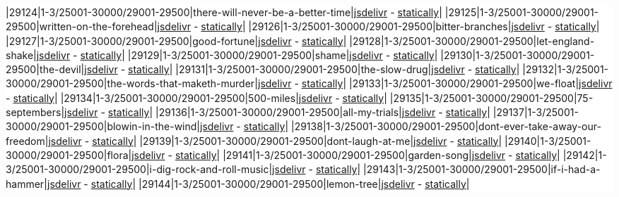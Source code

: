 |29124|1-3/25001-30000/29001-29500|there-will-never-be-a-better-time|[jsdelivr](https://cdn.jsdelivr.net/gh/dbchord/png-c-1280x720_1-3/25001-30000/29001-29500/there-will-never-be-a-better-time.png) - [statically](https://cdn.statically.io/gh/dbchord/png-c-1280x720_1-3/img/25001-30000/29001-29500/there-will-never-be-a-better-time.png)|
|29125|1-3/25001-30000/29001-29500|written-on-the-forehead|[jsdelivr](https://cdn.jsdelivr.net/gh/dbchord/png-c-1280x720_1-3/25001-30000/29001-29500/written-on-the-forehead.png) - [statically](https://cdn.statically.io/gh/dbchord/png-c-1280x720_1-3/img/25001-30000/29001-29500/written-on-the-forehead.png)|
|29126|1-3/25001-30000/29001-29500|bitter-branches|[jsdelivr](https://cdn.jsdelivr.net/gh/dbchord/png-c-1280x720_1-3/25001-30000/29001-29500/bitter-branches.png) - [statically](https://cdn.statically.io/gh/dbchord/png-c-1280x720_1-3/img/25001-30000/29001-29500/bitter-branches.png)|
|29127|1-3/25001-30000/29001-29500|good-fortune|[jsdelivr](https://cdn.jsdelivr.net/gh/dbchord/png-c-1280x720_1-3/25001-30000/29001-29500/good-fortune.png) - [statically](https://cdn.statically.io/gh/dbchord/png-c-1280x720_1-3/img/25001-30000/29001-29500/good-fortune.png)|
|29128|1-3/25001-30000/29001-29500|let-england-shake|[jsdelivr](https://cdn.jsdelivr.net/gh/dbchord/png-c-1280x720_1-3/25001-30000/29001-29500/let-england-shake.png) - [statically](https://cdn.statically.io/gh/dbchord/png-c-1280x720_1-3/img/25001-30000/29001-29500/let-england-shake.png)|
|29129|1-3/25001-30000/29001-29500|shame|[jsdelivr](https://cdn.jsdelivr.net/gh/dbchord/png-c-1280x720_1-3/25001-30000/29001-29500/shame.png) - [statically](https://cdn.statically.io/gh/dbchord/png-c-1280x720_1-3/img/25001-30000/29001-29500/shame.png)|
|29130|1-3/25001-30000/29001-29500|the-devil|[jsdelivr](https://cdn.jsdelivr.net/gh/dbchord/png-c-1280x720_1-3/25001-30000/29001-29500/the-devil.png) - [statically](https://cdn.statically.io/gh/dbchord/png-c-1280x720_1-3/img/25001-30000/29001-29500/the-devil.png)|
|29131|1-3/25001-30000/29001-29500|the-slow-drug|[jsdelivr](https://cdn.jsdelivr.net/gh/dbchord/png-c-1280x720_1-3/25001-30000/29001-29500/the-slow-drug.png) - [statically](https://cdn.statically.io/gh/dbchord/png-c-1280x720_1-3/img/25001-30000/29001-29500/the-slow-drug.png)|
|29132|1-3/25001-30000/29001-29500|the-words-that-maketh-murder|[jsdelivr](https://cdn.jsdelivr.net/gh/dbchord/png-c-1280x720_1-3/25001-30000/29001-29500/the-words-that-maketh-murder.png) - [statically](https://cdn.statically.io/gh/dbchord/png-c-1280x720_1-3/img/25001-30000/29001-29500/the-words-that-maketh-murder.png)|
|29133|1-3/25001-30000/29001-29500|we-float|[jsdelivr](https://cdn.jsdelivr.net/gh/dbchord/png-c-1280x720_1-3/25001-30000/29001-29500/we-float.png) - [statically](https://cdn.statically.io/gh/dbchord/png-c-1280x720_1-3/img/25001-30000/29001-29500/we-float.png)|
|29134|1-3/25001-30000/29001-29500|500-miles|[jsdelivr](https://cdn.jsdelivr.net/gh/dbchord/png-c-1280x720_1-3/25001-30000/29001-29500/500-miles.png) - [statically](https://cdn.statically.io/gh/dbchord/png-c-1280x720_1-3/img/25001-30000/29001-29500/500-miles.png)|
|29135|1-3/25001-30000/29001-29500|75-septembers|[jsdelivr](https://cdn.jsdelivr.net/gh/dbchord/png-c-1280x720_1-3/25001-30000/29001-29500/75-septembers.png) - [statically](https://cdn.statically.io/gh/dbchord/png-c-1280x720_1-3/img/25001-30000/29001-29500/75-septembers.png)|
|29136|1-3/25001-30000/29001-29500|all-my-trials|[jsdelivr](https://cdn.jsdelivr.net/gh/dbchord/png-c-1280x720_1-3/25001-30000/29001-29500/all-my-trials.png) - [statically](https://cdn.statically.io/gh/dbchord/png-c-1280x720_1-3/img/25001-30000/29001-29500/all-my-trials.png)|
|29137|1-3/25001-30000/29001-29500|blowin-in-the-wind|[jsdelivr](https://cdn.jsdelivr.net/gh/dbchord/png-c-1280x720_1-3/25001-30000/29001-29500/blowin-in-the-wind.png) - [statically](https://cdn.statically.io/gh/dbchord/png-c-1280x720_1-3/img/25001-30000/29001-29500/blowin-in-the-wind.png)|
|29138|1-3/25001-30000/29001-29500|dont-ever-take-away-our-freedom|[jsdelivr](https://cdn.jsdelivr.net/gh/dbchord/png-c-1280x720_1-3/25001-30000/29001-29500/dont-ever-take-away-our-freedom.png) - [statically](https://cdn.statically.io/gh/dbchord/png-c-1280x720_1-3/img/25001-30000/29001-29500/dont-ever-take-away-our-freedom.png)|
|29139|1-3/25001-30000/29001-29500|dont-laugh-at-me|[jsdelivr](https://cdn.jsdelivr.net/gh/dbchord/png-c-1280x720_1-3/25001-30000/29001-29500/dont-laugh-at-me.png) - [statically](https://cdn.statically.io/gh/dbchord/png-c-1280x720_1-3/img/25001-30000/29001-29500/dont-laugh-at-me.png)|
|29140|1-3/25001-30000/29001-29500|flora|[jsdelivr](https://cdn.jsdelivr.net/gh/dbchord/png-c-1280x720_1-3/25001-30000/29001-29500/flora.png) - [statically](https://cdn.statically.io/gh/dbchord/png-c-1280x720_1-3/img/25001-30000/29001-29500/flora.png)|
|29141|1-3/25001-30000/29001-29500|garden-song|[jsdelivr](https://cdn.jsdelivr.net/gh/dbchord/png-c-1280x720_1-3/25001-30000/29001-29500/garden-song.png) - [statically](https://cdn.statically.io/gh/dbchord/png-c-1280x720_1-3/img/25001-30000/29001-29500/garden-song.png)|
|29142|1-3/25001-30000/29001-29500|i-dig-rock-and-roll-music|[jsdelivr](https://cdn.jsdelivr.net/gh/dbchord/png-c-1280x720_1-3/25001-30000/29001-29500/i-dig-rock-and-roll-music.png) - [statically](https://cdn.statically.io/gh/dbchord/png-c-1280x720_1-3/img/25001-30000/29001-29500/i-dig-rock-and-roll-music.png)|
|29143|1-3/25001-30000/29001-29500|if-i-had-a-hammer|[jsdelivr](https://cdn.jsdelivr.net/gh/dbchord/png-c-1280x720_1-3/25001-30000/29001-29500/if-i-had-a-hammer.png) - [statically](https://cdn.statically.io/gh/dbchord/png-c-1280x720_1-3/img/25001-30000/29001-29500/if-i-had-a-hammer.png)|
|29144|1-3/25001-30000/29001-29500|lemon-tree|[jsdelivr](https://cdn.jsdelivr.net/gh/dbchord/png-c-1280x720_1-3/25001-30000/29001-29500/lemon-tree.png) - [statically](https://cdn.statically.io/gh/dbchord/png-c-1280x720_1-3/img/25001-30000/29001-29500/lemon-tree.png)|
